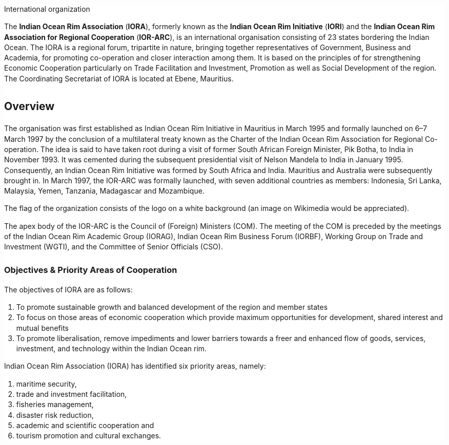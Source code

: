 International organization

The **Indian Ocean Rim Association** (**IORA**), formerly known as the
**Indian Ocean Rim Initiative** (**IORI**) and the **Indian Ocean Rim
Association for Regional Cooperation** (**IOR-ARC**), is an international
organisation consisting of 23 states bordering the Indian Ocean. The IORA is a
regional forum, tripartite in nature, bringing together representatives of
Government, Business and Academia, for promoting co-operation and closer
interaction among them. It is based on the principles of for strengthening
Economic Cooperation particularly on Trade Facilitation and Investment,
Promotion as well as Social Development of the region. The Coordinating
Secretariat of IORA is located at Ebene, Mauritius.

## Overview

The organisation was first established as Indian Ocean Rim Initiative in
Mauritius in March 1995 and formally launched on 6–7 March 1997 by the
conclusion of a multilateral treaty known as the Charter of the Indian Ocean
Rim Association for Regional Co-operation. The idea is said to have taken root
during a visit of former South African Foreign Minister, Pik Botha, to India
in November 1993. It was cemented during the subsequent presidential visit of
Nelson Mandela to India in January 1995. Consequently, an Indian Ocean Rim
Initiative was formed by South Africa and India. Mauritius and Australia were
subsequently brought in. In March 1997, the IOR-ARC was formally launched,
with seven additional countries as members: Indonesia, Sri Lanka, Malaysia,
Yemen, Tanzania, Madagascar and Mozambique.

The flag of the organization consists of the logo on a white background (an
image on Wikimedia would be appreciated).

The apex body of the IOR-ARC is the Council of (Foreign) Ministers (COM). The
meeting of the COM is preceded by the meetings of the Indian Ocean Rim
Academic Group (IORAG), Indian Ocean Rim Business Forum (IORBF), Working Group
on Trade and Investment (WGTI), and the Committee of Senior Officials (CSO).

### Objectives & Priority Areas of Cooperation

The objectives of IORA are as follows:

  1. To promote sustainable growth and balanced development of the region and member states
  2. To focus on those areas of economic cooperation which provide maximum opportunities for development, shared interest and mutual benefits
  3. To promote liberalisation, remove impediments and lower barriers towards a freer and enhanced flow of goods, services, investment, and technology within the Indian Ocean rim.

Indian Ocean Rim Association (IORA) has identified six priority areas, namely:

  1. maritime security,
  2. trade and investment facilitation,
  3. fisheries management,
  4. disaster risk reduction,
  5. academic and scientific cooperation and
  6. tourism promotion and cultural exchanges.
